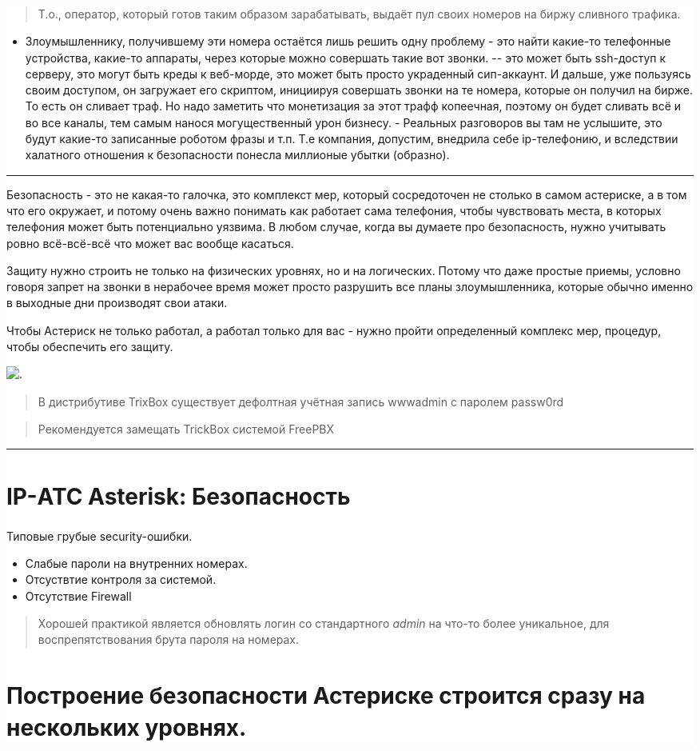 > Т.о., оператор, который готов таким образом зарабатывать, выдаёт пул своих номеров на биржу сливного трафика.

* Злоумышленнику, получившему эти номера остаётся лишь решить одну проблему - это найти какие-то телефонные устройства, какие-то аппараты, через которые можно совершать такие вот звонки. -- это может быть ssh-доступ к серверу, это могут быть креды к веб-морде, это может быть просто украденный сип-аккаунт. И дальше, уже пользуясь своим доступом, он загружает его скриптом, инициируя совершать звонки на те номера, которые он получил на бирже. То есть он сливает траф. Но надо заметить что монетизация за этот трафф копеечная, поэтому он будет сливать всё и во все каналы, тем самым нанося могущественный урон бизнесу. - Реальных разговоров вы там не услышите, это будут какие-то записанные роботом фразы и т.п. Т.е компания, допустим, внедрила себе ip-телефонию, и вследствии халатного отношения к безопасности понесла миллионые убытки (образно).


---


Безопасность - это не какая-то галочка, это комплекст мер, который сосредоточен не столько в самом астериске, а в том что его окружает, и потому очень важно понимать как работает сама телефония, чтобы чувствовать места, в которых телефония может быть потенциально уязвима. В любом случае, когда вы думаете про безопасность, нужно учитывать ровно всё-всё-всё что может вас вообще касаться.


Защиту нужно строить не только на физических уровнях, но и на логических. Потому что даже простые приемы, условно говоря запрет на звонки в нерабочее время может просто разрушить все планы злоумышленника, которые обычно именно в выходные дни производят свои атаки.

Чтобы Астериск не только работал, а работал только для вас - нужно пройти определенный комплекс мер, процедур, чтобы обеспечить его защиту.

![.](https://i.imgur.com/1GDiUiu.png)





> В дистрибутиве TrixBox существует дефолтная учётная запись wwwadmin с паролем passw0rd

> Рекомендуется замещать TrickBox системой FreePBX


---


# IP-АТС Asterisk: Безопасность

Типовые грубые security-ошибки.

* Слабые пароли на внутренних номерах.
* Отсуствтие контроля за системой.
* Отсутствие Firewall

> Хорошей практикой является обновлять логин со стандартного _admin_ на что-то более уникальное, для воспрепятствования брута пароля на номерах.

# **Построение безопасности Астериске строится сразу на нескольких уровнях.**
